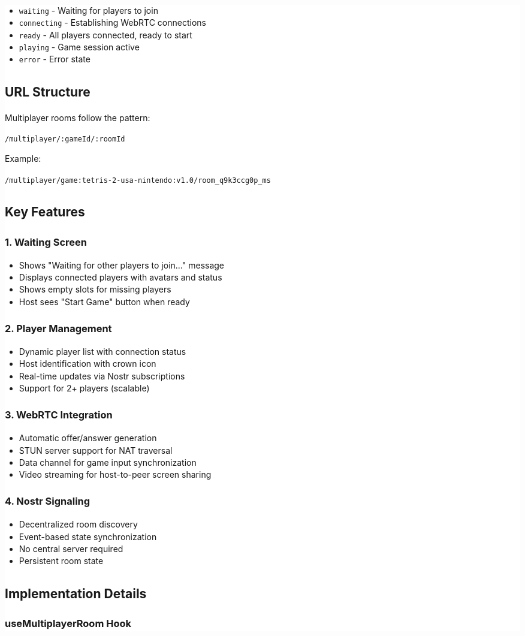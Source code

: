 - `waiting` - Waiting for players to join
- `connecting` - Establishing WebRTC connections
- `ready` - All players connected, ready to start
- `playing` - Game session active
- `error` - Error state

## URL Structure

Multiplayer rooms follow the pattern:
```
/multiplayer/:gameId/:roomId
```

Example:
```
/multiplayer/game:tetris-2-usa-nintendo:v1.0/room_q9k3ccg0p_ms
```

## Key Features

### 1. Waiting Screen

- Shows "Waiting for other players to join..." message
- Displays connected players with avatars and status
- Shows empty slots for missing players
- Host sees "Start Game" button when ready

### 2. Player Management

- Dynamic player list with connection status
- Host identification with crown icon
- Real-time updates via Nostr subscriptions
- Support for 2+ players (scalable)

### 3. WebRTC Integration

- Automatic offer/answer generation
- STUN server support for NAT traversal
- Data channel for game input synchronization
- Video streaming for host-to-peer screen sharing

### 4. Nostr Signaling

- Decentralized room discovery
- Event-based state synchronization
- No central server required
- Persistent room state

## Implementation Details

### useMultiplayerRoom Hook
